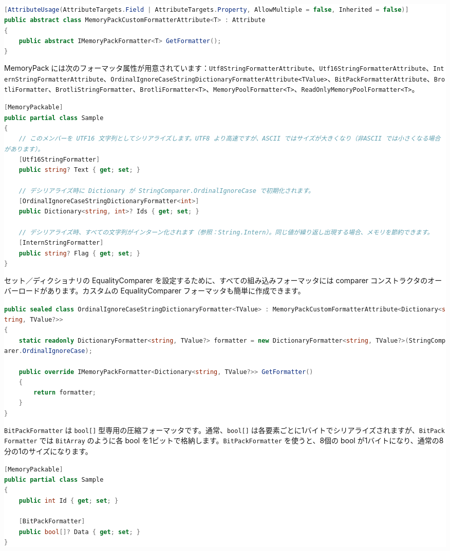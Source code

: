 ```csharp
[AttributeUsage(AttributeTargets.Field | AttributeTargets.Property, AllowMultiple = false, Inherited = false)]
public abstract class MemoryPackCustomFormatterAttribute<T> : Attribute
{
    public abstract IMemoryPackFormatter<T> GetFormatter();
}
```

MemoryPack には次のフォーマッタ属性が用意されています：`Utf8StringFormatterAttribute`、`Utf16StringFormatterAttribute`、`InternStringFormatterAttribute`、`OrdinalIgnoreCaseStringDictionaryFormatterAttribute<TValue>`、`BitPackFormatterAttribute`、`BrotliFormatter`、`BrotliStringFormatter`、`BrotliFormatter<T>`、`MemoryPoolFormatter<T>`、`ReadOnlyMemoryPoolFormatter<T>`。

```csharp
[MemoryPackable]
public partial class Sample
{
    // このメンバーを UTF16 文字列としてシリアライズします。UTF8 より高速ですが、ASCII ではサイズが大きくなり（非ASCII では小さくなる場合があります）。
    [Utf16StringFormatter]
    public string? Text { get; set; }

    // デシリアライズ時に Dictionary が StringComparer.OrdinalIgnoreCase で初期化されます。
    [OrdinalIgnoreCaseStringDictionaryFormatter<int>]
    public Dictionary<string, int>? Ids { get; set; }
    
    // デシリアライズ時、すべての文字列がインターン化されます（参照：String.Intern）。同じ値が繰り返し出現する場合、メモリを節約できます。
    [InternStringFormatter]
    public string? Flag { get; set; }
}
```

セット／ディクショナリの EqualityComparer を設定するために、すべての組み込みフォーマッタには comparer コンストラクタのオーバーロードがあります。カスタムの EqualityComparer フォーマッタも簡単に作成できます。

```csharp
public sealed class OrdinalIgnoreCaseStringDictionaryFormatter<TValue> : MemoryPackCustomFormatterAttribute<Dictionary<string, TValue?>>
{
    static readonly DictionaryFormatter<string, TValue?> formatter = new DictionaryFormatter<string, TValue?>(StringComparer.OrdinalIgnoreCase);

    public override IMemoryPackFormatter<Dictionary<string, TValue?>> GetFormatter()
    {
        return formatter;
    }
}
```

`BitPackFormatter` は `bool[]` 型専用の圧縮フォーマッタです。通常、`bool[]` は各要素ごとに1バイトでシリアライズされますが、`BitPackFormatter` では `BitArray` のように各 bool を1ビットで格納します。`BitPackFormatter` を使うと、8個の bool が1バイトになり、通常の8分の1のサイズになります。

```csharp
[MemoryPackable]
public partial class Sample
{
    public int Id { get; set; }

    [BitPackFormatter]
    public bool[]? Data { get; set; }
}
```
